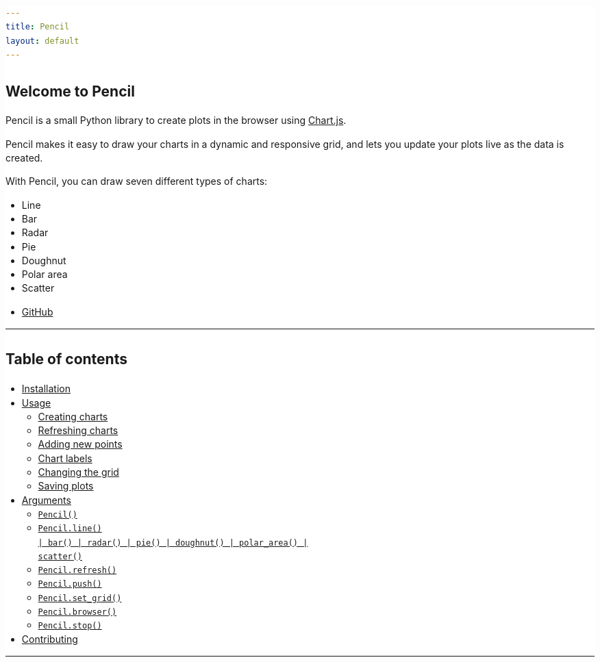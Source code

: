 ```yaml
---
title: Pencil
layout: default
---
```

## Welcome to Pencil  <i class="fas fa-pencil-alt"></i>

Pencil is a small Python library to create plots in the browser using [Chart.js](https://chartjs.org).

Pencil makes it easy to draw your charts in a dynamic and responsive grid, and lets you update your plots live as the data is created. 

With Pencil, you can draw seven different types of charts: 

- Line
- Bar
- Radar
- Pie
- Doughnut
- Polar area
- Scatter

<ul class="topnav">
    <li><a class="rounded" href="https://github.com/danielegrattarola/pncl"><i class="fab fa-github"></i> GitHub</a></li>
</ul>

---

## Table of contents

- [Installation](#installation)
- [Usage](#usage)
  * [Creating charts](#creating-charts)
  * [Refreshing charts](#refreshing-charts)
  * [Adding new points](#adding-new-points)
  * [Chart labels](#chart-labels)
  * [Changing the grid](#changing-the-grid)
  * [Saving plots](#saving-plots)
- [Arguments](#arguments)
  * [<code>Pencil()</code>](#pencil)
  * [<code>Pencil.line() | bar() | radar() | pie() | doughnut() | polar_area() | scatter()</code>](#pencilline--bar--radar--pie--doughnut--polar_area--scatter)
  * [<code>Pencil.refresh()</code>](#pencilrefresh)
  * [<code>Pencil.push()</code>](#pencilpush)
  * [<code>Pencil.set_grid()</code>](#pencilset_grid)
  * [<code>Pencil.browser()</code>](#pencilbrowser)
  * [<code>Pencil.stop()</code>](#pencilstop)
- [Contributing](#contributing)

---
